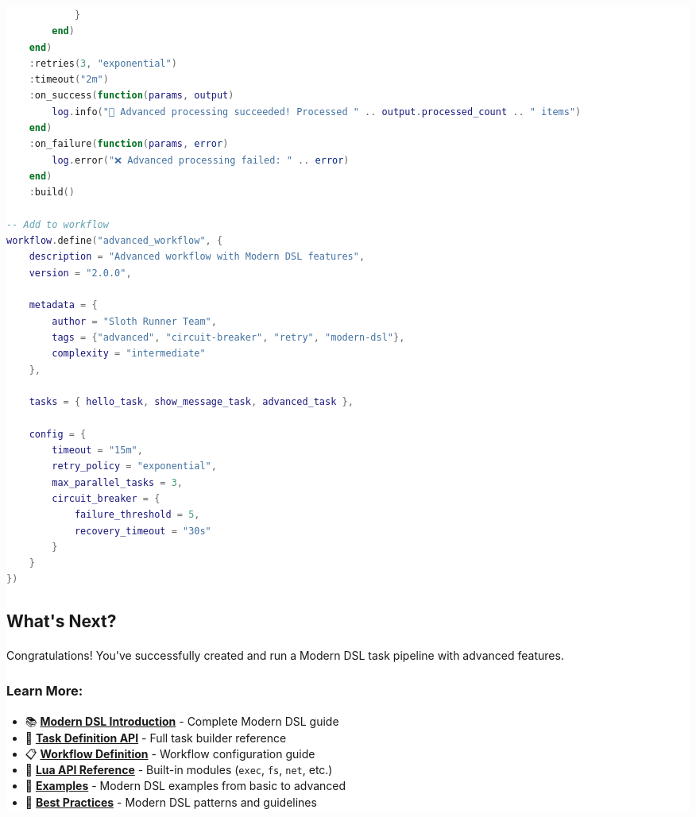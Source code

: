 ```lua
            }
        end)
    end)
    :retries(3, "exponential")
    :timeout("2m")
    :on_success(function(params, output)
        log.info("🎉 Advanced processing succeeded! Processed " .. output.processed_count .. " items")
    end)
    :on_failure(function(params, error)
        log.error("❌ Advanced processing failed: " .. error)
    end)
    :build()

-- Add to workflow
workflow.define("advanced_workflow", {
    description = "Advanced workflow with Modern DSL features",
    version = "2.0.0",
    
    metadata = {
        author = "Sloth Runner Team",
        tags = {"advanced", "circuit-breaker", "retry", "modern-dsl"},
        complexity = "intermediate"
    },
    
    tasks = { hello_task, show_message_task, advanced_task },
    
    config = {
        timeout = "15m",
        retry_policy = "exponential",
        max_parallel_tasks = 3,
        circuit_breaker = {
            failure_threshold = 5,
            recovery_timeout = "30s"
        }
    }
})
```

## What's Next?

Congratulations! You've successfully created and run a Modern DSL task pipeline with advanced features.

### Learn More:
-   📚 **[Modern DSL Introduction](modern-dsl/introduction.md)** - Complete Modern DSL guide
-   🎯 **[Task Definition API](modern-dsl/task-api.md)** - Full task builder reference  
-   📋 **[Workflow Definition](modern-dsl/workflow-api.md)** - Workflow configuration guide
-   🔧 **[Lua API Reference](LUA_API.md)** - Built-in modules (`exec`, `fs`, `net`, etc.)
-   📝 **[Examples](../examples/)** - Modern DSL examples from basic to advanced
-   🎨 **[Best Practices](modern-dsl/best-practices.md)** - Modern DSL patterns and guidelines
